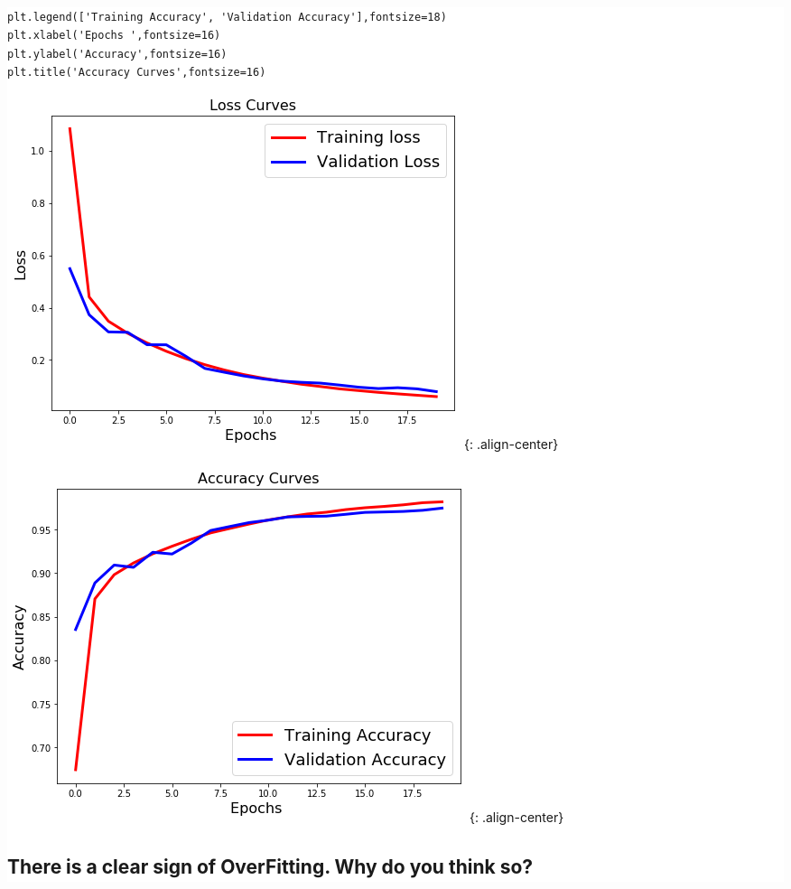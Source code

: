 ```
plt.legend(['Training Accuracy', 'Validation Accuracy'],fontsize=18)
plt.xlabel('Epochs ',fontsize=16)
plt.ylabel('Accuracy',fontsize=16)
plt.title('Accuracy Curves',fontsize=16)
```

![alt](/assets/images/posts/Summer_School/DL2/im2.png){: .align-center}

![alt](/assets/images/posts/Summer_School/DL2/im3.png){: .align-center}


## There is a clear sign of OverFitting. Why do you think so?
